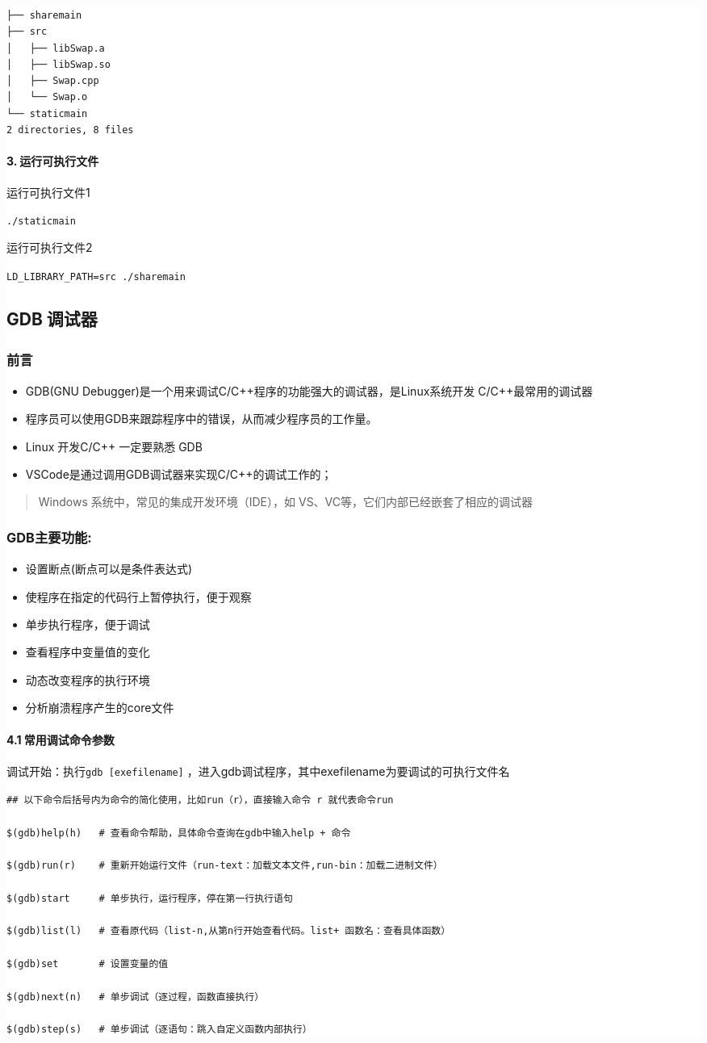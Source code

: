 ```
├── sharemain 
├── src
│   ├── libSwap.a
│   ├── libSwap.so
│   ├── Swap.cpp
│   └── Swap.o
└── staticmain
2 directories, 8 files
```
#### 3. 运行可执行文件    

运行可执行文件1
```
./staticmain
```
运行可执行文件2
```
LD_LIBRARY_PATH=src ./sharemain
```
## GDB 调试器

### 前言

- GDB(GNU Debugger)是一个用来调试C/C++程序的功能强大的调试器，是Linux系统开发 C/C++最常用的调试器

- 程序员可以使用GDB来跟踪程序中的错误，从而减少程序员的工作量。 

- Linux  开发C/C++ 一定要熟悉 GDB

- VSCode是通过调用GDB调试器来实现C/C++的调试工作的；

>Windows 系统中，常见的集成开发环境（IDE），如 VS、VC等，它们内部已经嵌套了相应的调试器

### GDB主要功能:

- 设置断点(断点可以是条件表达式)

- 使程序在指定的代码行上暂停执行，便于观察 

- 单步执行程序，便于调试

- 查看程序中变量值的变化 

- 动态改变程序的执行环境 

- 分析崩溃程序产生的core文件

#### 4.1 常用调试命令参数

调试开始：执行`gdb [exefilename]` ，进入gdb调试程序，其中exefilename为要调试的可执行文件名

```
## 以下命令后括号内为命令的简化使用，比如run（r），直接输入命令 r 就代表命令run

$(gdb)help(h)   # 查看命令帮助，具体命令查询在gdb中输入help + 命令

$(gdb)run(r)    # 重新开始运行文件（run-text：加载文本文件,run-bin：加载二进制文件）

$(gdb)start     # 单步执行，运行程序，停在第一行执行语句

$(gdb)list(l)   # 查看原代码（list-n,从第n行开始查看代码。list+ 函数名：查看具体函数）

$(gdb)set       # 设置变量的值

$(gdb)next(n)   # 单步调试（逐过程，函数直接执行）

$(gdb)step(s)   # 单步调试（逐语句：跳入自定义函数内部执行）

```